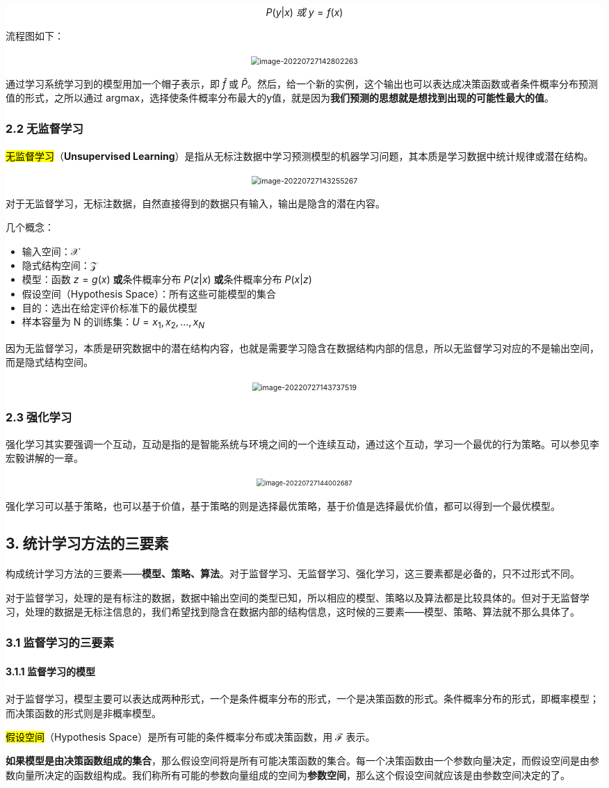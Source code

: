 $$P(y|x) \ 或 \ y=f(x)$$

流程图如下：

<center><img src="https://notebook-img-1304596351.cos.ap-beijing.myqcloud.com/img/image-20220727142802263.png" alt="image-20220727142802263" style="zoom:75%;" /></center>

通过学习系统学习到的模型用加一个帽子表示，即 $\hat f$ 或 $\hat P$。然后，给一个新的实例，这个输出也可以表达成决策函数或者条件概率分布预测值的形式，之所以通过 argmax，选择使条件概率分布最大的y值，就是因为**我们预测的思想就是想找到出现的可能性最大的值**。

### 2.2 无监督学习

<mark>无监督学习</mark>（**Unsupervised Learning**）是指从无标注数据中学习预测模型的机器学习问题，其本质是学习数据中统计规律或潜在结构。

<center><img src="https://notebook-img-1304596351.cos.ap-beijing.myqcloud.com/img/image-20220727143255267.png" alt="image-20220727143255267" style="zoom:75%;" /></center>

对于无监督学习，无标注数据，自然直接得到的数据只有输入，输出是隐含的潜在内容。

几个概念：

+ 输入空间：$\mathcal{X}$
+ 隐式结构空间：$\mathcal{Z}$
+ 模型：函数 $z=g(x)$ **或**条件概率分布 $P(z|x)$ **或**条件概率分布 $P(x|z)$
+ 假设空间（Hypothesis Space）：所有这些可能模型的集合
+ 目的：选出在给定评价标准下的最优模型
+ 样本容量为 N 的训练集：$U = {x_1, x_2,\dots,x_N}$

因为无监督学习，本质是研究数据中的潜在结构内容，也就是需要学习隐含在数据结构内部的信息，所以无监督学习对应的不是输出空间，而是隐式结构空间。

<center><img src="https://notebook-img-1304596351.cos.ap-beijing.myqcloud.com/img/image-20220727143737519.png" alt="image-20220727143737519" style="zoom:75%;" /></center>

### 2.3 强化学习

强化学习其实要强调一个互动，互动是指的是智能系统与环境之间的一个连续互动，通过这个互动，学习一个最优的行为策略。可以参见李宏毅讲解的一章。

<center><img src="https://notebook-img-1304596351.cos.ap-beijing.myqcloud.com/img/image-20220727144002687.png" alt="image-20220727144002687" style="zoom:67%;" /></center>

强化学习可以基于策略，也可以基于价值，基于策略的则是选择最优策略，基于价值是选择最优价值，都可以得到一个最优模型。

## 3. 统计学习方法的三要素

构成统计学习方法的三要素——**模型、策略、算法**。对于监督学习、无监督学习、强化学习，这三要素都是必备的，只不过形式不同。

对于监督学习，处理的是有标注的数据，数据中输出空间的类型已知，所以相应的模型、策略以及算法都是比较具体的。但对于无监督学习，处理的数据是无标注信息的，我们希望找到隐含在数据内部的结构信息，这时候的三要素——模型、策略、算法就不那么具体了。

### 3.1 监督学习的三要素

#### 3.1.1 监督学习的模型

对于监督学习，模型主要可以表达成两种形式，一个是条件概率分布的形式，一个是决策函数的形式。条件概率分布的形式，即概率模型；而决策函数的形式则是非概率模型。

<mark>假设空间</mark>（Hypothesis Space）是所有可能的条件概率分布或决策函数，用 $\mathcal{F}$ 表示。

**如果模型是由决策函数组成的集合**，那么假设空间将是所有可能决策函数的集合。每一个决策函数由一个参数向量决定，而假设空间是由参数向量所决定的函数组构成。我们称所有可能的参数向量组成的空间为**参数空间**，那么这个假设空间就应该是由参数空间决定的了。
